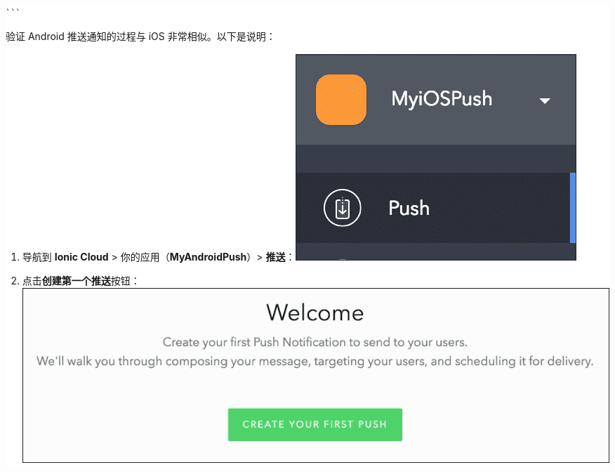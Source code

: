     ```

验证 Android 推送通知的过程与 iOS 非常相似。以下是说明：

1.  导航到 **Ionic Cloud** > 你的应用（**MyAndroidPush**）> **推送**：![如何操作...](img/image00338.jpeg)

1.  点击**创建第一个推送**按钮：![如何操作...](img/image00339.jpeg)

